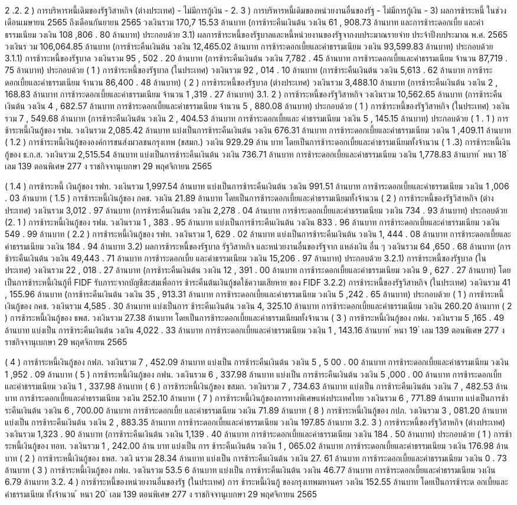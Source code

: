 2 .2. 2 ) การบริหารหนี้เดิมของรัฐวิสาหกิจ (ต่างประเทศ) - ไม่มีการกู้เงิน - 2. 3 ) การบริหารหนี้เดิมของหน่วยงานอื่นของรัฐ - ไม่มีการกู้เงิน - 3) ผลการช้าระหนี้ ในช่วงเดือนเมษายน 2565 ถึงเดือนกันยายน 2565 วงเงินรวม 170,7 15.53 ล้านบาท (การช้าระคืนเงินต้น วงเงิน 61 , 908.73 ล้านบาท และการช้าระดอกเบี้ย และค่าธรรมเนียม วงเงิน 108 ,806 . 80 ล้านบาท) ประกอบด้วย 3.1) ผลการช้าระหนี้ของรัฐบาลและหนี้หน่วยงานของรัฐจากงบประมาณรายจ่าย ประจ้าปีงบประมาณ พ.ศ. 2565 วงเงินร วม 106,064.85 ล้านบาท (การช้าระคืนเงินต้น วงเงิน 12,465.02 ล้านบาท การช้าระดอกเบี้ยและค่าธรรมเนียม วงเงิน 93,599.83 ล้านบาท) ประกอบด้วย 3.1.1) การช้าระหนี้ของรัฐบาล วงเงินรวม 95 , 502 . 20 ล้านบาท (การช้าระคืนเงินต้น วงเงิน 7,782 . 45 ล้านบาท การช้าระดอกเบี้ยและค่าธรรมเนียม จ้านวน 87,719 . 75 ล้านบาท) ประกอบด้วย ( 1 ) การช้าระหนี้ของรัฐบาล (ในประเทศ) วงเงินรวม 92 , 014 . 10 ล้านบาท (การช้าระคืนเงินต้น วงเงิน 5,613 . 62 ล้านบาท การช้าระดอกเบี้ยและค่าธรรมเนียม จ้านวน 86,400 . 48 ล้านบาท) ( 2 ) การช้าระหนี้ของรัฐบาล (ต่างประเทศ) วงเงินรวม 3,488.10 ล้านบาท (การช้าระคืนเงินต้น วงเงิน 2 , 168.83 ล้านบาท การช้าระดอกเบี้ยและค่าธรรมเนียม จ้านวน 1 ,319 . 27 ล้านบาท) 3.1. 2 ) การช้าระหนี้ของรัฐวิสาหกิจ วงเงินรวม 10,562.65 ล้านบาท (การช้าระคืน เงินต้น วงเงิน 4 , 682.57 ล้านบาท การช้าระดอกเบี้ยและค่าธรรมเนียม จ้านวน 5 , 880.08 ล้านบาท) ประกอบด้วย ( 1 ) การช้าระหนี้ของรัฐวิสาหกิจ (ในประเทศ) วงเงินรวม 7 , 549.68 ล้านบาท (การช้าระคืนเงินต้น วงเงิน 2 , 404.53 ล้านบาท การช้าระดอกเบี้ยและ ค่าธรรมเนียม วงเงิน 5 , 145.15 ล้านบาท) ประกอบด้วย ( 1 . 1 ) การช้าระหนี้เงินกู้ของ รฟม. วงเงินรวม 2,085.42 ล้านบาท แบ่งเป็นการช้าระคืนเงินต้น วงเงิน 676.31 ล้านบาท การช้าระดอกเบี้ยและค่าธรรมเนียม วงเงิน 1 ,409.11 ล้านบาท ( 1.2 ) การช้าระหนี้เงินกู้ขององค์การขนส่งมวลชนกรุงเทพ (ขสมก.) วงเงิน 929.29 ล้าน บาท โดยเป็นการช้าระดอกเบี้ยและค่าธรรมเนียมทั้งจ้านวน ( 1 .3) การช้าระหนี้เงินกู้ของ ธ.ก.ส. วงเงินรวม 2,515.54 ล้านบาท แบ่งเป็นการช้าระคืนเงินต้น วงเงิน 736.71 ล้านบาท การช้าระดอกเบี้ยและค่าธรรมเนียม วงเงิน 1,778.83 ล้านบาท ้ หนา 18 ่ เลม 139 ตอนพิเศษ 277 ง ราชกิจจานุเบกษา 29 พฤศจิกายน 2565

( 1.4 ) การช้าระหนี้ เงินกู้ของ รฟท. วงเงินรวม 1,997.54 ล้านบาท แบ่งเป็นการช้าระคืนเงินต้น วงเงิน 991.51 ล้านบาท การช้าระดอกเบี้ยและค่าธรรมเนียม วงเงิน 1 ,006 . 03 ล้านบาท ( 1.5 ) การช้าระหนี้เงินกู้ของ กคช. วงเงิน 21.89 ล้านบาท โดยเป็นการช้าระดอกเบี้ยและค่าธรรมเนียมทั้งจ้านวน ( 2 ) การช้าระหนี้ของรัฐวิสาหกิจ (ต่างประเทศ) วงเงินรวม 3,012 . 97 ล้านบาท (การช้าระคืนเงินต้น วงเงิน 2,278 . 04 ล้านบาท การช้าระดอกเบี้ยและค่าธรรมเนียม วงเงิน 734 . 93 ล้านบาท) ประกอบด้วย (2. 1 ) การช้าระหนี้เงินกู้ของ รฟม. วงเงินรวม 1 , 383 . 95 ล้านบาท แบ่งเป็นการช้าระคืนเงินต้น วงเงิน 833 . 96 ล้านบาท การช้าระดอกเบี้ยและค่าธรรมเนียม วงเงิน 549 . 99 ล้านบาท ( 2.2 ) การช้าระหนี้เงินกู้ของ รฟท. วงเงินรวม 1, 629 . 02 ล้านบาท แบ่งเป็นการช้าระคืนเงินต้น วงเงิน 1, 444 . 08 ล้านบาท การช้าระดอกเบี้ยและค่าธรรมเนียม วงเงิน 184 . 94 ล้านบาท 3.2) ผลการช้าระหนี้ของรัฐบาล รัฐวิสาหกิจ และหน่วยงานอื่นของรัฐจาก แหล่งเงิน อื่น ๆ วงเงินรวม 64 ,650 . 68 ล้านบาท (การช้าระคืนเงินต้น วงเงิน 49,443 . 71 ล้านบาท การช้าระดอกเบี้ย และค่าธรรมเนียม วงเงิน 15,206 . 97 ล้านบาท) ประกอบด้วย 3.2.1) การช้าระหนี้ของรัฐบาล (ในประเทศ) วงเงินรวม 22 , 018 . 27 ล้านบาท (การช้าระคืนเงินต้น วงเงิน 12 , 391 . 00 ล้านบาท การช้าระดอกเบี้ยและค่าธรรมเนียม วงเงิน 9 , 627 . 27 ล้านบาท) โดยเป็นการช้าระหนี้เงินกู้ที่ FIDF รับภาระจากบัญชีสะสมเพื่อการ ช้าระคืนต้นเงินกู้ชดใช้ความเสียหาย ของ FIDF 3.2.2) การช้าระหนี้ของรัฐวิสาหกิจ (ในประเทศ) วงเงินรวม 41 , 155.96 ล้านบาท (การช้าระคืนเงินต้น วงเงิน 35 , 913.31 ล้านบาท การช้าระดอกเบี้ยและค่าธรรมเนียม วงเงิน 5 ,242 . 65 ล้านบาท) ประกอบด้วย ( 1 ) การช้าระหนี้เงินกู้ของ กคช. วงเงินรวม 4,585 . 30 ล้านบาท แบ่งเป็นการ ช้าระคืนเงินต้น วงเงิน 4, 325.10 ล้านบาท การช้าระดอกเบี้ยและค่าธรรมเนียม วงเงิน 260.20 ล้านบาท ( 2 ) การช้าระหนี้เงินกู้ของ ธพส. วงเงินรวม 27.38 ล้านบาท โดยเป็นการช้าระดอกเบี้ยและค่าธรรมเนียมทั้งจ้านวน ( 3 ) การช้าระหนี้เงินกู้ของ กฟผ. วงเงินรวม 5 ,165 . 49 ล้านบาท แบ่งเป็น การช้าระคืนเงินต้น วงเงิน 4,022 . 33 ล้านบาท การช้าระดอกเบี้ยและค่าธรรมเนียม วงเงิน 1 , 143.16 ล้านบาท ้ หนา 19 ่ เลม 139 ตอนพิเศษ 277 ง ราชกิจจานุเบกษา 29 พฤศจิกายน 2565

( 4 ) การช้าระหนี้เงินกู้ของ กฟภ. วงเงินรวม 7 , 452.09 ล้านบาท แบ่งเป็น การช้าระคืนเงินต้น วงเงิน 5 , 5 00 . 00 ล้านบาท การช้าระดอกเบี้ยและค่าธรรมเนียม วงเงิน 1 ,952 . 09 ล้านบาท ( 5 ) การช้าระหนี้เงินกู้ของ กฟน. วงเงินรวม 6 , 337.98 ล้านบาท แบ่งเป็น การช้าระคืนเงินต้น วงเงิน 5 ,000 . 00 ล้านบาท การช้าระดอกเบี้ยและค่าธรรมเนียม วงเงิน 1 , 337.98 ล้านบาท ( 6 ) การช้าระหนี้เงินกู้ของ ขสมก. วงเงินรวม 7 , 734.63 ล้านบาท แบ่งเป็น การช้าระคืนเงินต้น วงเงิน 7 , 482.53 ล้านบาท การช้าระดอกเบี้ยและค่าธรรมเนียม วงเงิน 252.10 ล้านบาท ( 7 ) การช้าระหนี้เงินกู้ของการทางพิเศษแห่งประเทศไทย วงเงินรวม 6 , 771.89 ล้านบาท แบ่งเป็นการช้าระคืนเงินต้น วงเงิน 6 , 700.00 ล้านบาท การช้าระดอกเบี้ย และค่าธรรมเนียม วงเงิน 71.89 ล้านบาท ( 8 ) การช้าระหนี้เงินกู้ของ กปภ. วงเงินรวม 3 , 081.20 ล้านบาท แบ่งเป็น การช้าระคืนเงินต้น วงเงิน 2 , 883.35 ล้านบาท การช้าระดอกเบี้ยและค่าธรรมเนียม วงเงิน 197.85 ล้านบาท 3.2. 3 ) การช้าระหนี้ของรัฐวิสาหกิจ (ต่างประเทศ) วงเงินรวม 1,323 . 90 ล้านบาท (การช้าระคืนเงินต้น วงเงิน 1,139 . 40 ล้านบาท การช้าระดอกเบี้ยและค่าธรรมเนียม วงเงิน 184 . 50 ล้านบาท) ประกอบด้วย ( 1 ) การช้าระหนี้เงินกู้ของ ทอท. วงเงินรวม 1 , 242.00 ล้าน บาท แบ่งเป็น การ ช้าระคืนเงินต้น วงเงิน 1 , 065.02 ล้านบาท การช้าระดอกเบี้ยและค่าธรรมเนียม วงเงิน 176.98 ล้านบาท ( 2 ) การช้าระหนี้เงินกู้ของ ธพส. วงเงิ นรวม 28.34 ล้านบาท แบ่งเป็น การช้าระคืนเงินต้น วงเงิน 27. 61 ล้านบาท การช้าระดอกเบี้ยและค่าธรรมเนียม วงเงิน 0 . 73 ล้านบาท ( 3 ) การช้าระหนี้เงินกู้ของ กฟผ. วงเงินรวม 53.5 6 ล้านบาท แบ่งเป็น การช้าระคืนเงินต้น วงเงิน 46.77 ล้านบาท การช้าระดอกเบี้ยและค่าธรรมเนียม วงเงิน 6.79 ล้านบาท 3.2. 4 ) การช้าระหนี้ของหน่วยงานอื่นของรัฐ (ในประเทศ) การ ช้าระหนี้เงินกู้ ของกรุงเทพมหานคร วงเงิน 152.55 ล้านบาท โดยเป็นการช้าระด อกเบี้ยและค่าธรรมเนียม ทั้งจ้านวน ้ หนา 20 ่ เลม 139 ตอนพิเศษ 277 ง ราชกิจจานุเบกษา 29 พฤศจิกายน 2565
